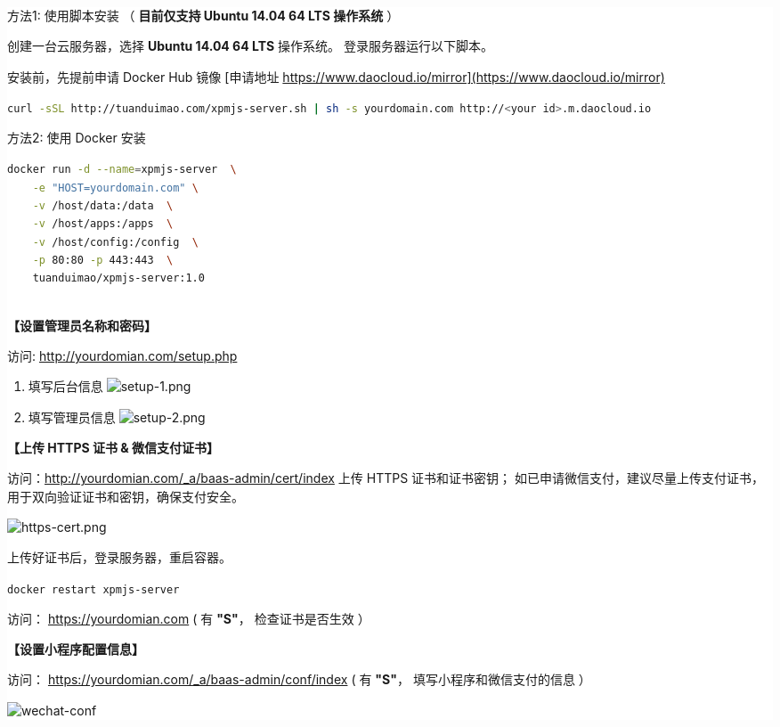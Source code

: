 方法1: 使用脚本安装 （ **目前仅支持 Ubuntu 14.04 64 LTS 操作系统** ）

创建一台云服务器，选择 **Ubuntu 14.04 64 LTS** 操作系统。 登录服务器运行以下脚本。

安装前，先提前申请 Docker Hub 镜像
[申请地址 https://www.daocloud.io/mirror](https://www.daocloud.io/mirror)

```bash
curl -sSL http://tuanduimao.com/xpmjs-server.sh | sh -s yourdomain.com http://<your id>.m.daocloud.io

```

方法2: 使用 Docker 安装

```bash
docker run -d --name=xpmjs-server  \
    -e "HOST=yourdomain.com" \
    -v /host/data:/data  \
    -v /host/apps:/apps  \
    -v /host/config:/config  \
    -p 80:80 -p 443:443  \
    tuanduimao/xpmjs-server:1.0
        
```

**【设置管理员名称和密码】**

访问: http://yourdomian.com/setup.php

1. 填写后台信息
![setup-1.png](http://of2is3ok3.bkt.clouddn.com/xpmjs/xpmjs/setup-1.png)

2. 填写管理员信息
![setup-2.png](http://of2is3ok3.bkt.clouddn.com/xpmjs/xpmjs/setup-2.png)


**【上传 HTTPS 证书 & 微信支付证书】**

访问：http://yourdomian.com/_a/baas-admin/cert/index
上传 HTTPS 证书和证书密钥； 如已申请微信支付，建议尽量上传支付证书，用于双向验证证书和密钥，确保支付安全。

![https-cert.png](http://of2is3ok3.bkt.clouddn.com/xpmjs/xpmjs/https-cert.png)

上传好证书后，登录服务器，重启容器。

```bash
docker restart xpmjs-server
```

访问： https://yourdomian.com  ( 有 **"S"**， 检查证书是否生效 ）


**【设置小程序配置信息】**

访问： https://yourdomian.com/_a/baas-admin/conf/index ( 有 **"S"**， 填写小程序和微信支付的信息 ）

![wechat-conf](http://of2is3ok3.bkt.clouddn.com/xpmjs/xpmjs/wechat-conf.png)
